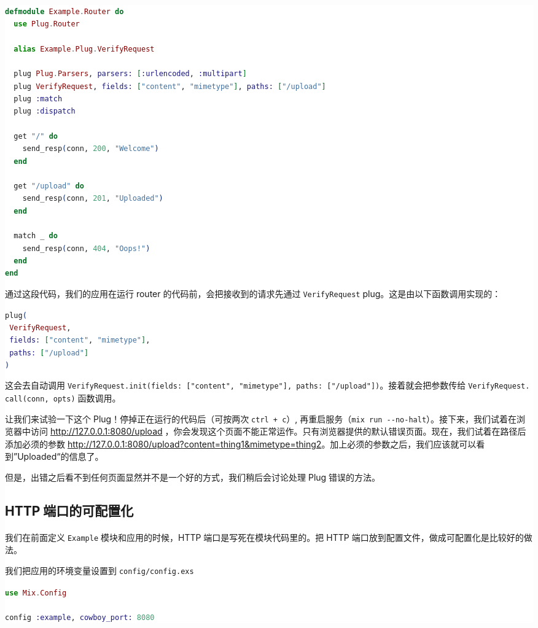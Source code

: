 ```elixir
defmodule Example.Router do
  use Plug.Router

  alias Example.Plug.VerifyRequest

  plug Plug.Parsers, parsers: [:urlencoded, :multipart]
  plug VerifyRequest, fields: ["content", "mimetype"], paths: ["/upload"]
  plug :match
  plug :dispatch

  get "/" do
    send_resp(conn, 200, "Welcome")
  end

  get "/upload" do
    send_resp(conn, 201, "Uploaded")
  end

  match _ do
    send_resp(conn, 404, "Oops!")
  end
end
```

通过这段代码，我们的应用在运行 router 的代码前，会把接收到的请求先通过 `VerifyRequest` plug。这是由以下函数调用实现的：

 ```elixir
plug(
  VerifyRequest,
  fields: ["content", "mimetype"],
  paths: ["/upload"]
)
```

这会去自动调用 `VerifyRequest.init(fields: ["content", "mimetype"],
paths: ["/upload"])`。接着就会把参数传给 `VerifyRequest.call(conn, opts)` 函数调用。

让我们来试验一下这个 Plug！停掉正在运行的代码后（可按两次 `ctrl + c`）, 再重启服务（`mix run --no-halt`）。接下来，我们试着在浏览器中访问 <http://127.0.0.1:8080/upload> ，你会发现这个页面不能正常运作。只有浏览器提供的默认错误页面。现在，我们试着在路径后添加必须的参数 <http://127.0.0.1:8080/upload?content=thing1&mimetype=thing2>。加上必须的参数之后，我们应该就可以看到”Uploaded“的信息了。

但是，出错之后看不到任何页面显然并不是一个好的方式，我们稍后会讨论处理 Plug 错误的方法。

## HTTP 端口的可配置化

我们在前面定义 `Example` 模块和应用的时候，HTTP 端口是写死在模块代码里的。把 HTTP 端口放到配置文件，做成可配置化是比较好的做法。

我们把应用的环境变量设置到 `config/config.exs`

```elixir
use Mix.Config

config :example, cowboy_port: 8080
```
